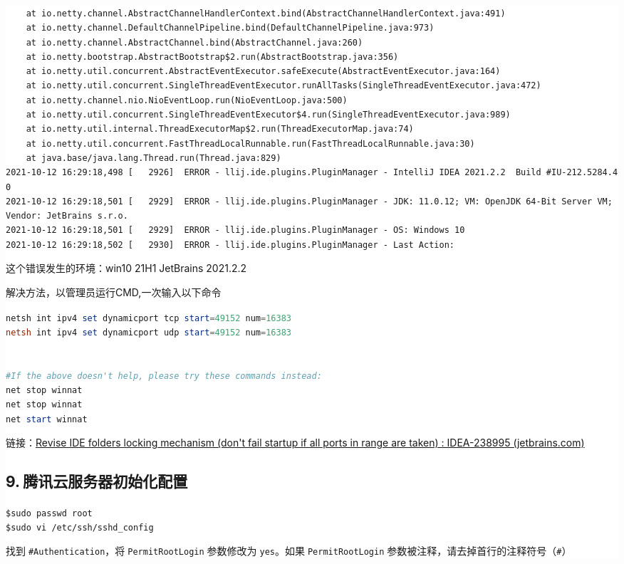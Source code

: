 ```shell
	at io.netty.channel.AbstractChannelHandlerContext.bind(AbstractChannelHandlerContext.java:491)
	at io.netty.channel.DefaultChannelPipeline.bind(DefaultChannelPipeline.java:973)
	at io.netty.channel.AbstractChannel.bind(AbstractChannel.java:260)
	at io.netty.bootstrap.AbstractBootstrap$2.run(AbstractBootstrap.java:356)
	at io.netty.util.concurrent.AbstractEventExecutor.safeExecute(AbstractEventExecutor.java:164)
	at io.netty.util.concurrent.SingleThreadEventExecutor.runAllTasks(SingleThreadEventExecutor.java:472)
	at io.netty.channel.nio.NioEventLoop.run(NioEventLoop.java:500)
	at io.netty.util.concurrent.SingleThreadEventExecutor$4.run(SingleThreadEventExecutor.java:989)
	at io.netty.util.internal.ThreadExecutorMap$2.run(ThreadExecutorMap.java:74)
	at io.netty.util.concurrent.FastThreadLocalRunnable.run(FastThreadLocalRunnable.java:30)
	at java.base/java.lang.Thread.run(Thread.java:829)
2021-10-12 16:29:18,498 [   2926]  ERROR - llij.ide.plugins.PluginManager - IntelliJ IDEA 2021.2.2  Build #IU-212.5284.40 
2021-10-12 16:29:18,501 [   2929]  ERROR - llij.ide.plugins.PluginManager - JDK: 11.0.12; VM: OpenJDK 64-Bit Server VM; Vendor: JetBrains s.r.o. 
2021-10-12 16:29:18,501 [   2929]  ERROR - llij.ide.plugins.PluginManager - OS: Windows 10 
2021-10-12 16:29:18,502 [   2930]  ERROR - llij.ide.plugins.PluginManager - Last Action:  
```

这个错误发生的环境：win10 21H1  JetBrains 2021.2.2

解决方法，以管理员运行CMD,一次输入以下命令

```powershell
netsh int ipv4 set dynamicport tcp start=49152 num=16383
netsh int ipv4 set dynamicport udp start=49152 num=16383


#If the above doesn't help, please try these commands instead:
net stop winnat
net stop winnat
net start winnat
```



链接：[Revise IDE folders locking mechanism (don't fail startup if all ports in range are taken) : IDEA-238995 (jetbrains.com)](https://youtrack.jetbrains.com/issue/IDEA-238995?_ga=2.55760301.747728973.1634010900-527688314.1632555664)







## 9. 腾讯云服务器初始化配置

```shell
$sudo passwd root
$sudo vi /etc/ssh/sshd_config
```



找到 `#Authentication`，将 `PermitRootLogin` 参数修改为 `yes`。如果 `PermitRootLogin` 参数被注释，请去掉首行的注释符号（`#`）
